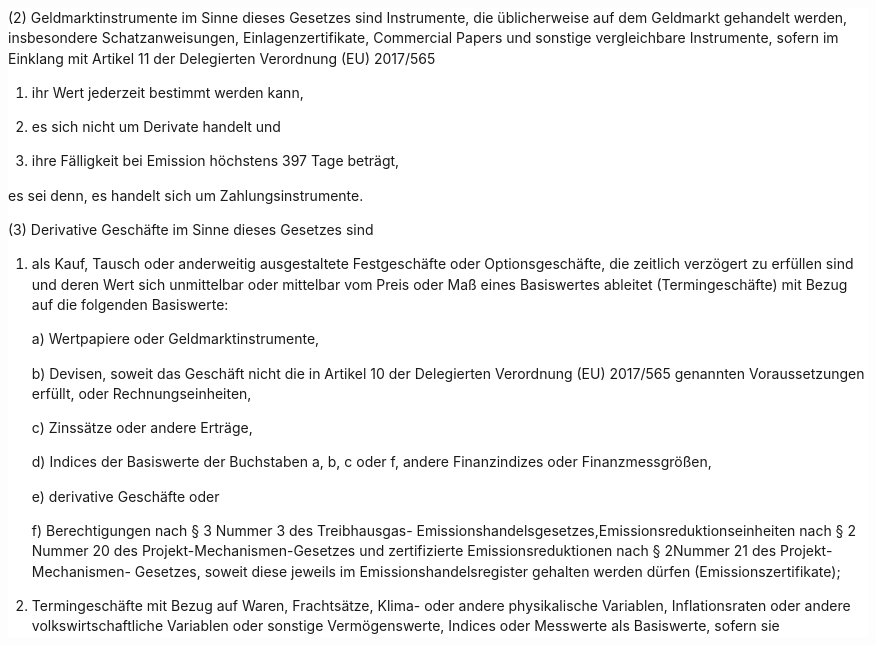 





(2) Geldmarktinstrumente im Sinne dieses Gesetzes sind Instrumente,
die üblicherweise auf dem Geldmarkt gehandelt werden, insbesondere
Schatzanweisungen, Einlagenzertifikate, Commercial Papers und sonstige
vergleichbare Instrumente, sofern im Einklang mit Artikel 11 der
Delegierten Verordnung (EU) 2017/565

1.  ihr Wert jederzeit bestimmt werden kann,


2.  es sich nicht um Derivate handelt und


3.  ihre Fälligkeit bei Emission höchstens 397 Tage beträgt,



es sei denn, es handelt sich um Zahlungsinstrumente.

(3) Derivative Geschäfte im Sinne dieses Gesetzes sind

1.  als Kauf, Tausch oder anderweitig ausgestaltete Festgeschäfte oder
    Optionsgeschäfte, die zeitlich verzögert zu erfüllen sind und deren
    Wert sich unmittelbar oder mittelbar vom Preis oder Maß eines
    Basiswertes ableitet (Termingeschäfte) mit Bezug auf die folgenden
    Basiswerte:

    a)  Wertpapiere oder Geldmarktinstrumente,


    b)  Devisen, soweit das Geschäft nicht die in Artikel 10 der Delegierten
        Verordnung (EU) 2017/565 genannten Voraussetzungen erfüllt, oder
        Rechnungseinheiten,


    c)  Zinssätze oder andere Erträge,


    d)  Indices der Basiswerte der Buchstaben a, b, c oder f, andere
        Finanzindizes oder Finanzmessgrößen,


    e)  derivative Geschäfte oder


    f)  Berechtigungen nach § 3 Nummer 3 des Treibhausgas-
        Emissionshandelsgesetzes,Emissionsreduktionseinheiten nach § 2 Nummer
        20 des Projekt-Mechanismen-Gesetzes und zertifizierte
        Emissionsreduktionen nach § 2Nummer 21 des Projekt-Mechanismen-
        Gesetzes, soweit diese jeweils im Emissionshandelsregister gehalten
        werden dürfen (Emissionszertifikate);





2.  Termingeschäfte mit Bezug auf Waren, Frachtsätze, Klima- oder andere
    physikalische Variablen, Inflationsraten oder andere
    volkswirtschaftliche Variablen oder sonstige Vermögenswerte, Indices
    oder Messwerte als Basiswerte, sofern sie
